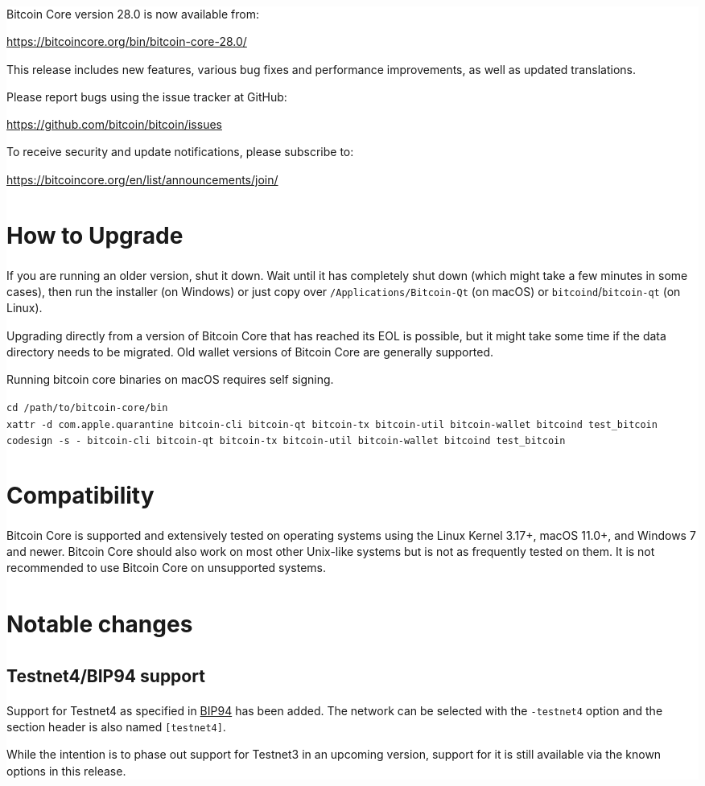 Bitcoin Core version 28.0 is now available from:

  <https://bitcoincore.org/bin/bitcoin-core-28.0/>

This release includes new features, various bug fixes and performance
improvements, as well as updated translations.

Please report bugs using the issue tracker at GitHub:

  <https://github.com/bitcoin/bitcoin/issues>

To receive security and update notifications, please subscribe to:

  <https://bitcoincore.org/en/list/announcements/join/>

How to Upgrade
==============

If you are running an older version, shut it down. Wait until it has completely
shut down (which might take a few minutes in some cases), then run the
installer (on Windows) or just copy over `/Applications/Bitcoin-Qt` (on macOS)
or `bitcoind`/`bitcoin-qt` (on Linux).

Upgrading directly from a version of Bitcoin Core that has reached its EOL is
possible, but it might take some time if the data directory needs to be migrated. Old
wallet versions of Bitcoin Core are generally supported.

Running bitcoin core binaries on macOS requires self signing.
```
cd /path/to/bitcoin-core/bin
xattr -d com.apple.quarantine bitcoin-cli bitcoin-qt bitcoin-tx bitcoin-util bitcoin-wallet bitcoind test_bitcoin
codesign -s - bitcoin-cli bitcoin-qt bitcoin-tx bitcoin-util bitcoin-wallet bitcoind test_bitcoin
```

Compatibility
==============

Bitcoin Core is supported and extensively tested on operating systems
using the Linux Kernel 3.17+, macOS 11.0+, and Windows 7 and newer. Bitcoin
Core should also work on most other Unix-like systems but is not as
frequently tested on them. It is not recommended to use Bitcoin Core on
unsupported systems.

Notable changes
===============

Testnet4/BIP94 support
-----

Support for Testnet4 as specified in [BIP94](https://github.com/bitcoin/bips/blob/master/bip-0094.mediawiki)
has been added. The network can be selected with the `-testnet4` option and
the section header is also named `[testnet4]`.

While the intention is to phase out support for Testnet3 in an upcoming
version, support for it is still available via the known options in this
release.
